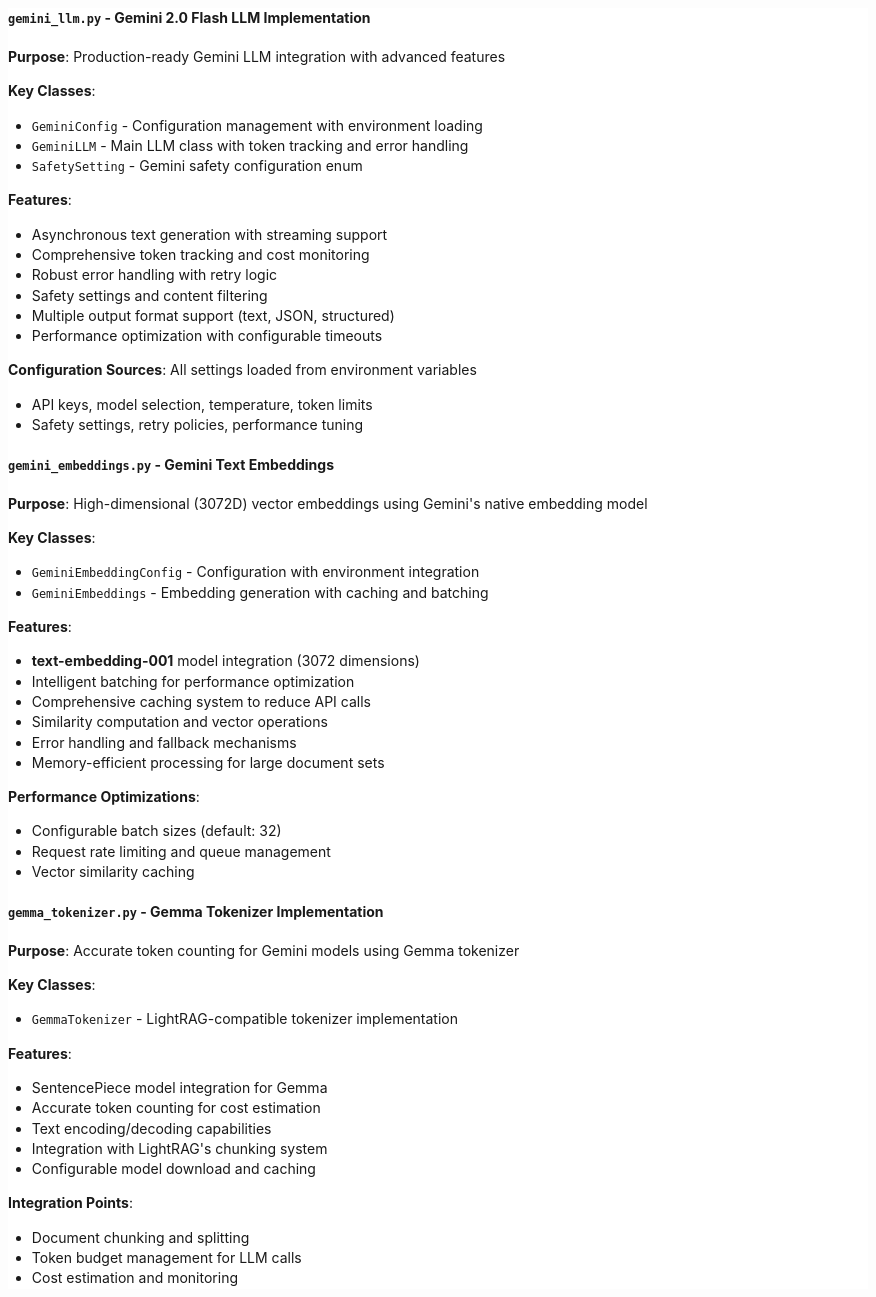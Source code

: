 #### `gemini_llm.py` - Gemini 2.0 Flash LLM Implementation
**Purpose**: Production-ready Gemini LLM integration with advanced features

**Key Classes**:
- `GeminiConfig` - Configuration management with environment loading
- `GeminiLLM` - Main LLM class with token tracking and error handling
- `SafetySetting` - Gemini safety configuration enum

**Features**:
- Asynchronous text generation with streaming support
- Comprehensive token tracking and cost monitoring
- Robust error handling with retry logic
- Safety settings and content filtering
- Multiple output format support (text, JSON, structured)
- Performance optimization with configurable timeouts

**Configuration Sources**: All settings loaded from environment variables
- API keys, model selection, temperature, token limits
- Safety settings, retry policies, performance tuning

#### `gemini_embeddings.py` - Gemini Text Embeddings
**Purpose**: High-dimensional (3072D) vector embeddings using Gemini's native embedding model

**Key Classes**:
- `GeminiEmbeddingConfig` - Configuration with environment integration
- `GeminiEmbeddings` - Embedding generation with caching and batching

**Features**:
- **text-embedding-001** model integration (3072 dimensions)
- Intelligent batching for performance optimization
- Comprehensive caching system to reduce API calls
- Similarity computation and vector operations
- Error handling and fallback mechanisms
- Memory-efficient processing for large document sets

**Performance Optimizations**:
- Configurable batch sizes (default: 32)
- Request rate limiting and queue management
- Vector similarity caching

#### `gemma_tokenizer.py` - Gemma Tokenizer Implementation
**Purpose**: Accurate token counting for Gemini models using Gemma tokenizer

**Key Classes**:
- `GemmaTokenizer` - LightRAG-compatible tokenizer implementation

**Features**:
- SentencePiece model integration for Gemma
- Accurate token counting for cost estimation
- Text encoding/decoding capabilities
- Integration with LightRAG's chunking system
- Configurable model download and caching

**Integration Points**:
- Document chunking and splitting
- Token budget management for LLM calls
- Cost estimation and monitoring
